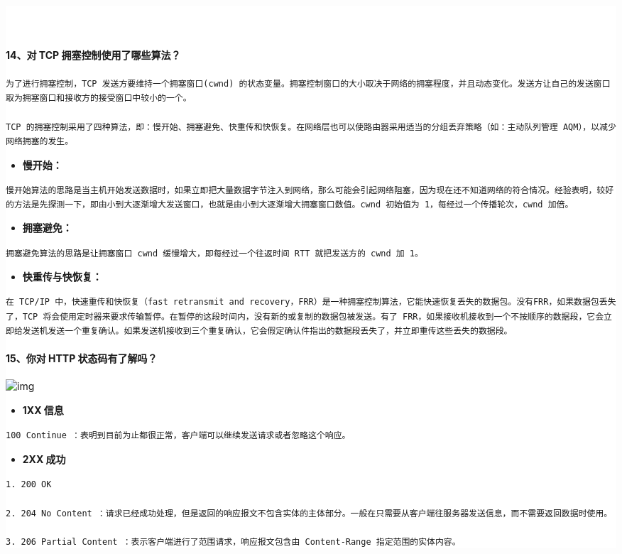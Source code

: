 ```
   
   
   ```

   

#### 14、对 TCP 拥塞控制使用了哪些算法？

```
为了进行拥塞控制，TCP 发送方要维持一个拥塞窗口(cwnd) 的状态变量。拥塞控制窗口的大小取决于网络的拥塞程度，并且动态变化。发送方让自己的发送窗口取为拥塞窗口和接收方的接受窗口中较小的一个。

TCP 的拥塞控制采用了四种算法，即：慢开始、拥塞避免、快重传和快恢复。在网络层也可以使路由器采用适当的分组丢弃策略（如：主动队列管理 AQM），以减少网络拥塞的发生。
```



- **慢开始：** 

```
慢开始算法的思路是当主机开始发送数据时，如果立即把大量数据字节注入到网络，那么可能会引起网络阻塞，因为现在还不知道网络的符合情况。经验表明，较好的方法是先探测一下，即由小到大逐渐增大发送窗口，也就是由小到大逐渐增大拥塞窗口数值。cwnd 初始值为 1，每经过一个传播轮次，cwnd 加倍。
```



- **拥塞避免：** 

```
拥塞避免算法的思路是让拥塞窗口 cwnd 缓慢增大，即每经过一个往返时间 RTT 就把发送方的 cwnd 加 1。
```



- **快重传与快恢复：** 

```
在 TCP/IP 中，快速重传和快恢复（fast retransmit and recovery，FRR）是一种拥塞控制算法，它能快速恢复丢失的数据包。没有FRR，如果数据包丢失了，TCP 将会使用定时器来要求传输暂停。在暂停的这段时间内，没有新的或复制的数据包被发送。有了 FRR，如果接收机接收到一个不按顺序的数据段，它会立即给发送机发送一个重复确认。如果发送机接收到三个重复确认，它会假定确认件指出的数据段丢失了，并立即重传这些丢失的数据段。
```





#### **15、你对 HTTP 状态码有了解吗？**

![img](https://mmbiz.qpic.cn/mmbiz_png/I47RwB1Z6MztwWOtib1f2L7LqoiaOklu5bkueHem7cmXZIZfLSWonM3FQs6yD5RnM3j5t6a7kh1hmRLcgRSx8cuA/640?wx_fmt=png&tp=webp&wxfrom=5&wx_lazy=1&wx_co=1)

- **1XX 信息**

```
100 Continue ：表明到目前为止都很正常，客户端可以继续发送请求或者忽略这个响应。
```

- **2XX 成功**

```
1. 200 OK

2. 204 No Content ：请求已经成功处理，但是返回的响应报文不包含实体的主体部分。一般在只需要从客户端往服务器发送信息，而不需要返回数据时使用。

3. 206 Partial Content ：表示客户端进行了范围请求，响应报文包含由 Content-Range 指定范围的实体内容。
```
